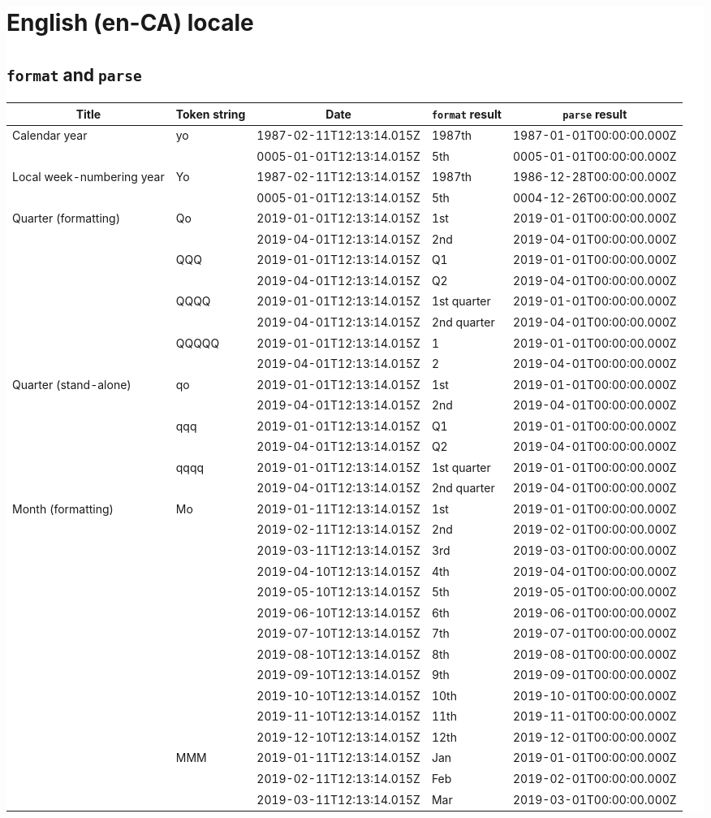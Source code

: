 # English (en-CA) locale

## `format` and `parse`

| Title                                | Token string | Date                     | `format` result                                         | `parse` result           |
| ------------------------------------ | ------------ | ------------------------ | ------------------------------------------------------- | ------------------------ |
| Calendar year                        | yo           | 1987-02-11T12:13:14.015Z | 1987th                                                  | 1987-01-01T00:00:00.000Z |
|                                      |              | 0005-01-01T12:13:14.015Z | 5th                                                     | 0005-01-01T00:00:00.000Z |
| Local week-numbering year            | Yo           | 1987-02-11T12:13:14.015Z | 1987th                                                  | 1986-12-28T00:00:00.000Z |
|                                      |              | 0005-01-01T12:13:14.015Z | 5th                                                     | 0004-12-26T00:00:00.000Z |
| Quarter (formatting)                 | Qo           | 2019-01-01T12:13:14.015Z | 1st                                                     | 2019-01-01T00:00:00.000Z |
|                                      |              | 2019-04-01T12:13:14.015Z | 2nd                                                     | 2019-04-01T00:00:00.000Z |
|                                      | QQQ          | 2019-01-01T12:13:14.015Z | Q1                                                      | 2019-01-01T00:00:00.000Z |
|                                      |              | 2019-04-01T12:13:14.015Z | Q2                                                      | 2019-04-01T00:00:00.000Z |
|                                      | QQQQ         | 2019-01-01T12:13:14.015Z | 1st quarter                                             | 2019-01-01T00:00:00.000Z |
|                                      |              | 2019-04-01T12:13:14.015Z | 2nd quarter                                             | 2019-04-01T00:00:00.000Z |
|                                      | QQQQQ        | 2019-01-01T12:13:14.015Z | 1                                                       | 2019-01-01T00:00:00.000Z |
|                                      |              | 2019-04-01T12:13:14.015Z | 2                                                       | 2019-04-01T00:00:00.000Z |
| Quarter (stand-alone)                | qo           | 2019-01-01T12:13:14.015Z | 1st                                                     | 2019-01-01T00:00:00.000Z |
|                                      |              | 2019-04-01T12:13:14.015Z | 2nd                                                     | 2019-04-01T00:00:00.000Z |
|                                      | qqq          | 2019-01-01T12:13:14.015Z | Q1                                                      | 2019-01-01T00:00:00.000Z |
|                                      |              | 2019-04-01T12:13:14.015Z | Q2                                                      | 2019-04-01T00:00:00.000Z |
|                                      | qqqq         | 2019-01-01T12:13:14.015Z | 1st quarter                                             | 2019-01-01T00:00:00.000Z |
|                                      |              | 2019-04-01T12:13:14.015Z | 2nd quarter                                             | 2019-04-01T00:00:00.000Z |
| Month (formatting)                   | Mo           | 2019-01-11T12:13:14.015Z | 1st                                                     | 2019-01-01T00:00:00.000Z |
|                                      |              | 2019-02-11T12:13:14.015Z | 2nd                                                     | 2019-02-01T00:00:00.000Z |
|                                      |              | 2019-03-11T12:13:14.015Z | 3rd                                                     | 2019-03-01T00:00:00.000Z |
|                                      |              | 2019-04-10T12:13:14.015Z | 4th                                                     | 2019-04-01T00:00:00.000Z |
|                                      |              | 2019-05-10T12:13:14.015Z | 5th                                                     | 2019-05-01T00:00:00.000Z |
|                                      |              | 2019-06-10T12:13:14.015Z | 6th                                                     | 2019-06-01T00:00:00.000Z |
|                                      |              | 2019-07-10T12:13:14.015Z | 7th                                                     | 2019-07-01T00:00:00.000Z |
|                                      |              | 2019-08-10T12:13:14.015Z | 8th                                                     | 2019-08-01T00:00:00.000Z |
|                                      |              | 2019-09-10T12:13:14.015Z | 9th                                                     | 2019-09-01T00:00:00.000Z |
|                                      |              | 2019-10-10T12:13:14.015Z | 10th                                                    | 2019-10-01T00:00:00.000Z |
|                                      |              | 2019-11-10T12:13:14.015Z | 11th                                                    | 2019-11-01T00:00:00.000Z |
|                                      |              | 2019-12-10T12:13:14.015Z | 12th                                                    | 2019-12-01T00:00:00.000Z |
|                                      | MMM          | 2019-01-11T12:13:14.015Z | Jan                                                     | 2019-01-01T00:00:00.000Z |
|                                      |              | 2019-02-11T12:13:14.015Z | Feb                                                     | 2019-02-01T00:00:00.000Z |
|                                      |              | 2019-03-11T12:13:14.015Z | Mar                                                     | 2019-03-01T00:00:00.000Z |